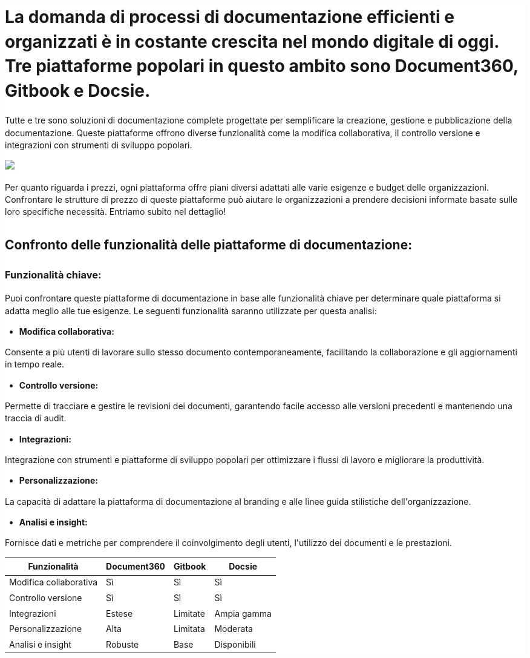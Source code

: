# La domanda di processi di documentazione efficienti e organizzati è in costante crescita nel mondo digitale di oggi. Tre piattaforme popolari in questo ambito sono **Document360, Gitbook** e **Docsie**.

Tutte e tre sono soluzioni di documentazione complete progettate per semplificare la creazione, gestione e pubblicazione della documentazione. Queste piattaforme offrono diverse funzionalità come la modifica collaborativa, il controllo versione e integrazioni con strumenti di sviluppo popolari.

![](https://cdn.docsie.io/workspace_PfNzfGj3YfKKtTO4T/doc_QiqgSuNoJpspcExF3/file_dCXy0B1FjqL8Kp4YM/image6.jpg)

Per quanto riguarda i prezzi, ogni piattaforma offre piani diversi adattati alle varie esigenze e budget delle organizzazioni. Confrontare le strutture di prezzo di queste piattaforme può aiutare le organizzazioni a prendere decisioni informate basate sulle loro specifiche necessità. Entriamo subito nel dettaglio!

## Confronto delle funzionalità delle piattaforme di documentazione:

### Funzionalità chiave:

Puoi confrontare queste piattaforme di documentazione in base alle funzionalità chiave per determinare quale piattaforma si adatta meglio alle tue esigenze. Le seguenti funzionalità saranno utilizzate per questa analisi:

* **Modifica collaborativa:**

Consente a più utenti di lavorare sullo stesso documento contemporaneamente, facilitando la collaborazione e gli aggiornamenti in tempo reale.

* **Controllo versione:**

Permette di tracciare e gestire le revisioni dei documenti, garantendo facile accesso alle versioni precedenti e mantenendo una traccia di audit.

* **Integrazioni:**

Integrazione con strumenti e piattaforme di sviluppo popolari per ottimizzare i flussi di lavoro e migliorare la produttività.

* **Personalizzazione:**

La capacità di adattare la piattaforma di documentazione al branding e alle linee guida stilistiche dell'organizzazione.

* **Analisi e insight:**

Fornisce dati e metriche per comprendere il coinvolgimento degli utenti, l'utilizzo dei documenti e le prestazioni.

|Funzionalità|Document360|Gitbook|Docsie|
|-|-|-|-|
|Modifica collaborativa|Sì|Sì|Sì|
|Controllo versione|Sì|Sì|Sì|
|Integrazioni|Estese|Limitate|Ampia gamma|
|Personalizzazione|Alta|Limitata|Moderata|
|Analisi e insight|Robuste|Base|Disponibili|
